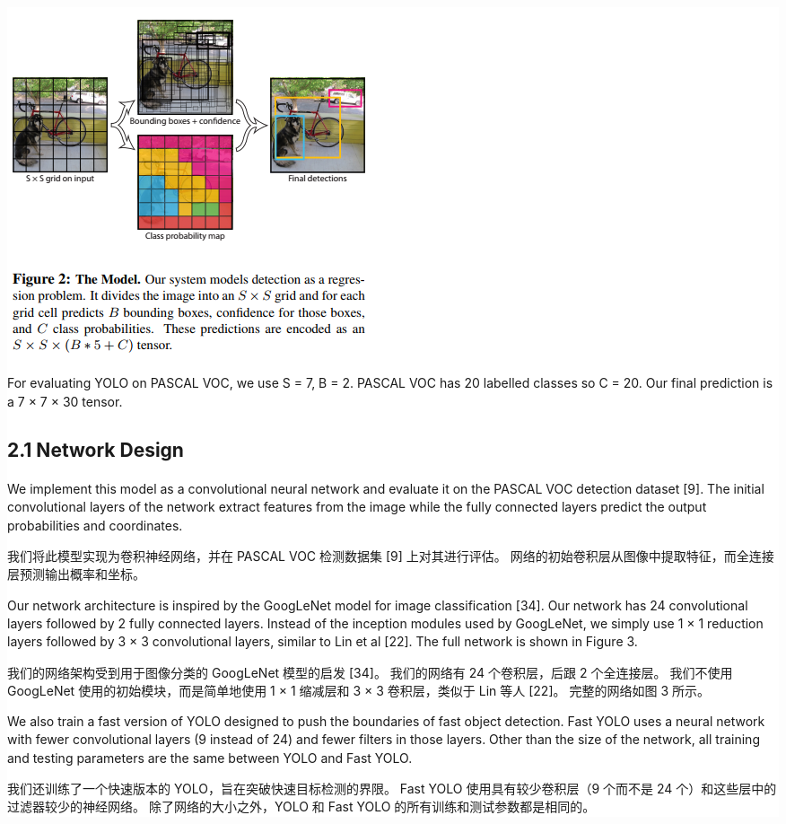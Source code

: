 ![img.png](figure2.png)

For evaluating YOLO on PASCAL VOC, we use S = 7, B = 2. PASCAL VOC has 20 labelled classes so C = 20. Our final prediction is a 7 × 7 × 30 tensor. 

## 2.1 Network Design

We implement this model as a convolutional neural network and evaluate it on the PASCAL VOC detection dataset [9]. The initial convolutional layers of the network extract features from the image while the fully connected layers predict the output probabilities and coordinates. 

我们将此模型实现为卷积神经网络，并在 PASCAL VOC 检测数据集 [9] 上对其进行评估。 网络的初始卷积层从图像中提取特征，而全连接层预测输出概率和坐标。

Our network architecture is inspired by the GoogLeNet model for image classification [34]. Our network has 24 convolutional layers followed by 2 fully connected layers. Instead of the inception modules used by GoogLeNet, we simply use 1 × 1 reduction layers followed by 3 × 3 convolutional layers, similar to Lin et al [22]. The full network is shown in Figure 3. 

我们的网络架构受到用于图像分类的 GoogLeNet 模型的启发 [34]。 我们的网络有 24 个卷积层，后跟 2 个全连接层。 我们不使用 GoogLeNet 使用的初始模块，而是简单地使用 1 × 1 缩减层和 3 × 3 卷积层，类似于 Lin 等人 [22]。 完整的网络如图 3 所示。

We also train a fast version of YOLO designed to push the boundaries of fast object detection. Fast YOLO uses a neural network with fewer convolutional layers (9 instead of 24) and fewer filters in those layers. Other than the size of the network, all training and testing parameters are the same between YOLO and Fast YOLO. 

我们还训练了一个快速版本的 YOLO，旨在突破快速目标检测的界限。 Fast YOLO 使用具有较少卷积层（9 个而不是 24 个）和这些层中的过滤器较少的神经网络。 除了网络的大小之外，YOLO 和 Fast YOLO 的所有训练和测试参数都是相同的。
